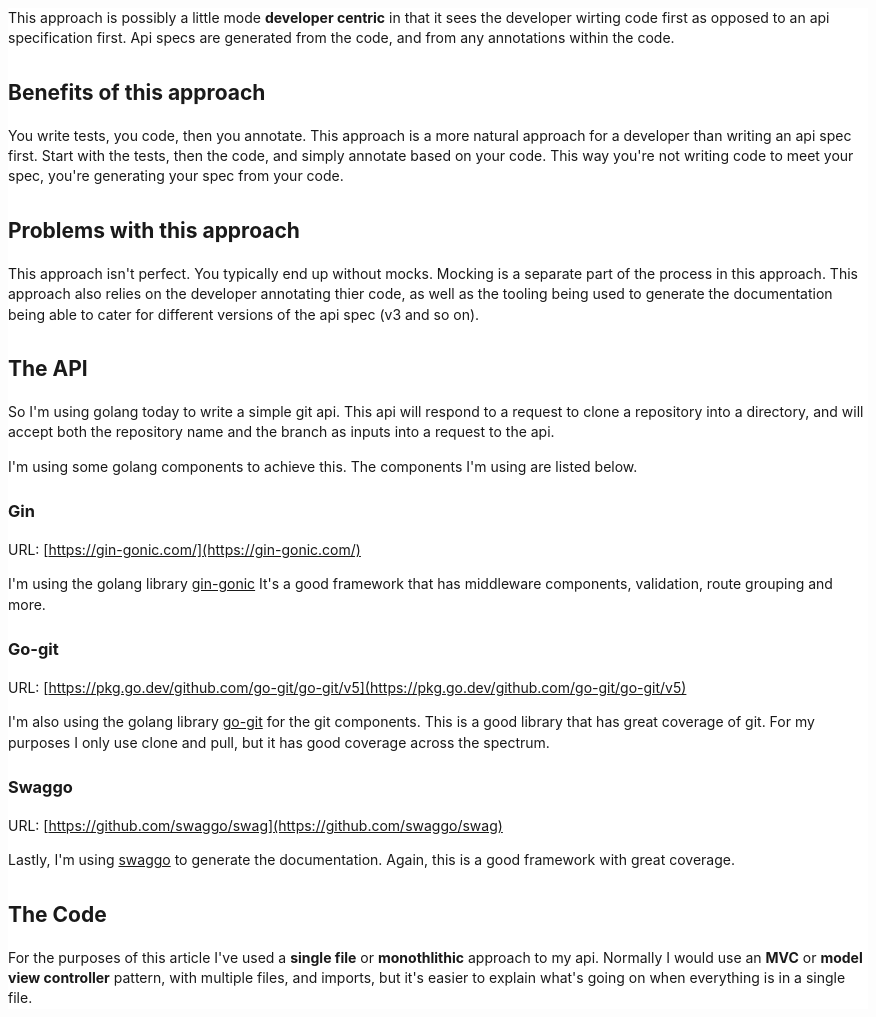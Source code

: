 This approach is possibly a little mode **developer centric** in that it sees the developer wirting code first as opposed to an api specification first. Api specs are generated from the code, and from any annotations within the code.

## Benefits of this approach

You write tests, you code, then you annotate. This approach is a more natural approach for a developer than writing an api spec first. Start with the tests, then the code, and simply annotate based on your code. This way you're not writing code to meet your spec, you're generating your spec from your code. 

## Problems with this approach

This approach isn't perfect. You typically end up without mocks. Mocking is a separate part of the process in this approach. This approach also relies on the developer annotating thier code, as well as the tooling being used to generate the documentation being able to cater for different versions of the api spec (v3 and so on).

## The API

So I'm using golang today to write a simple git api. This api will respond to a request to clone a repository into a directory, and will accept both the repository name and the branch as inputs into a request to the api.

I'm using some golang components to achieve this. The components I'm using are listed below.

### Gin

URL: [https://gin-gonic.com/](https://gin-gonic.com/) 

I'm using the golang library [gin-gonic](https://gin-gonic.com/) It's a good framework that has middleware components, validation, route grouping and more. 

### Go-git

URL: [https://pkg.go.dev/github.com/go-git/go-git/v5](https://pkg.go.dev/github.com/go-git/go-git/v5)

I'm also using the golang library [go-git](https://pkg.go.dev/github.com/go-git/go-git/v5) for the git components. This is a good library that has great coverage of git. For my purposes I only use clone and pull, but it has good coverage across the spectrum.

### Swaggo

URL: [https://github.com/swaggo/swag](https://github.com/swaggo/swag)

Lastly, I'm using [swaggo](https://github.com/swaggo/swag) to generate the documentation. Again, this is a good framework with great coverage.

## The Code

For the purposes of this article I've used a **single file** or **monothlithic** approach to my api. Normally I would use an **MVC** or **model view controller** pattern, with multiple files, and imports, but it's easier to explain what's going on when everything is in a single file. 
